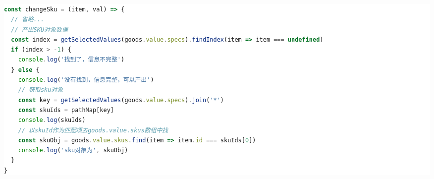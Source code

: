 ```javascript
const changeSku = (item, val) => {
  // 省略...
  // 产出SKU对象数据
  const index = getSelectedValues(goods.value.specs).findIndex(item => item === undefined)
  if (index > -1) {
    console.log('找到了，信息不完整')
  } else {
    console.log('没有找到，信息完整，可以产出')
    // 获取sku对象
    const key = getSelectedValues(goods.value.specs).join('*')
    const skuIds = pathMap[key]
    console.log(skuIds)
    // 以skuId作为匹配项去goods.value.skus数组中找
    const skuObj = goods.value.skus.find(item => item.id === skuIds[0])
    console.log('sku对象为', skuObj)
  }
}
```

